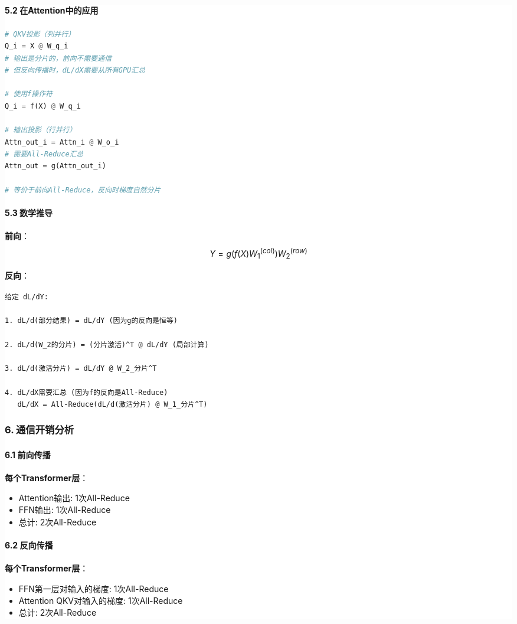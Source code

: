 #### 5.2 在Attention中的应用

```python
# QKV投影（列并行）
Q_i = X @ W_q_i
# 输出是分片的，前向不需要通信
# 但反向传播时，dL/dX需要从所有GPU汇总

# 使用f操作符
Q_i = f(X) @ W_q_i

# 输出投影（行并行）  
Attn_out_i = Attn_i @ W_o_i
# 需要All-Reduce汇总
Attn_out = g(Attn_out_i)

# 等价于前向All-Reduce，反向时梯度自然分片
```

#### 5.3 数学推导

**前向**：
$$
Y = g(f(X)W_1^{(col)})W_2^{(row)}
$$

**反向**：
```
给定 dL/dY:

1. dL/d(部分结果) = dL/dY (因为g的反向是恒等)

2. dL/d(W_2的分片) = (分片激活)^T @ dL/dY (局部计算)

3. dL/d(激活分片) = dL/dY @ W_2_分片^T

4. dL/dX需要汇总 (因为f的反向是All-Reduce)
   dL/dX = All-Reduce(dL/d(激活分片) @ W_1_分片^T)
```

### 6. 通信开销分析

#### 6.1 前向传播

**每个Transformer层**：
- Attention输出: 1次All-Reduce
- FFN输出: 1次All-Reduce
- 总计: 2次All-Reduce

#### 6.2 反向传播

**每个Transformer层**：
- FFN第一层对输入的梯度: 1次All-Reduce
- Attention QKV对输入的梯度: 1次All-Reduce
- 总计: 2次All-Reduce
